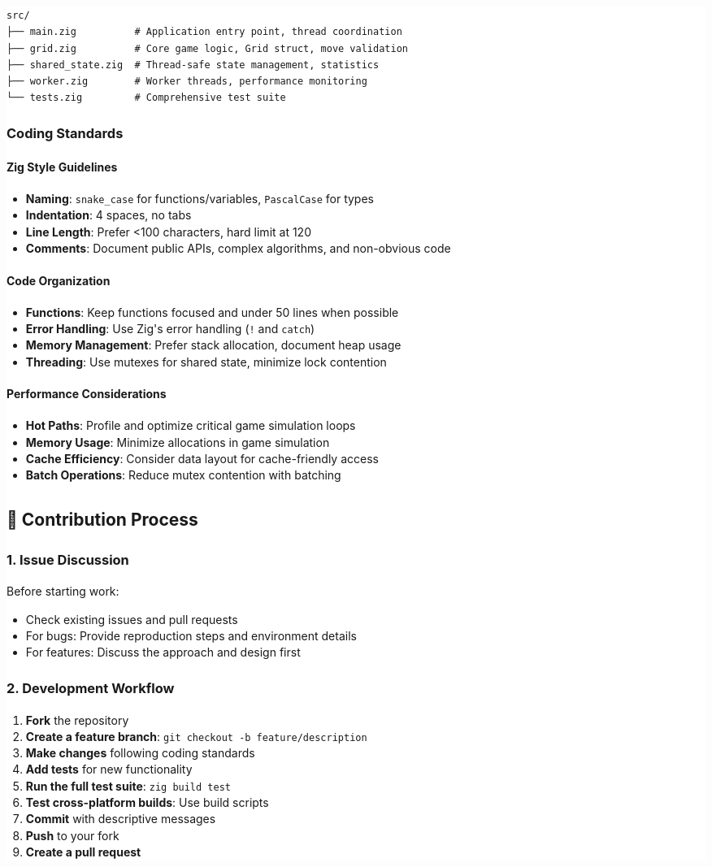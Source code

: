 ```
src/
├── main.zig          # Application entry point, thread coordination
├── grid.zig          # Core game logic, Grid struct, move validation
├── shared_state.zig  # Thread-safe state management, statistics
├── worker.zig        # Worker threads, performance monitoring  
└── tests.zig         # Comprehensive test suite
```

### Coding Standards

#### Zig Style Guidelines

- **Naming**: `snake_case` for functions/variables, `PascalCase` for types
- **Indentation**: 4 spaces, no tabs
- **Line Length**: Prefer <100 characters, hard limit at 120
- **Comments**: Document public APIs, complex algorithms, and non-obvious code

#### Code Organization

- **Functions**: Keep functions focused and under 50 lines when possible
- **Error Handling**: Use Zig's error handling (`!` and `catch`)
- **Memory Management**: Prefer stack allocation, document heap usage
- **Threading**: Use mutexes for shared state, minimize lock contention

#### Performance Considerations

- **Hot Paths**: Profile and optimize critical game simulation loops
- **Memory Usage**: Minimize allocations in game simulation
- **Cache Efficiency**: Consider data layout for cache-friendly access
- **Batch Operations**: Reduce mutex contention with batching

## 📝 Contribution Process

### 1. Issue Discussion

Before starting work:
- Check existing issues and pull requests
- For bugs: Provide reproduction steps and environment details
- For features: Discuss the approach and design first

### 2. Development Workflow

1. **Fork** the repository
2. **Create a feature branch**: `git checkout -b feature/description`
3. **Make changes** following coding standards
4. **Add tests** for new functionality
5. **Run the full test suite**: `zig build test`
6. **Test cross-platform builds**: Use build scripts
7. **Commit** with descriptive messages
8. **Push** to your fork
9. **Create a pull request**
